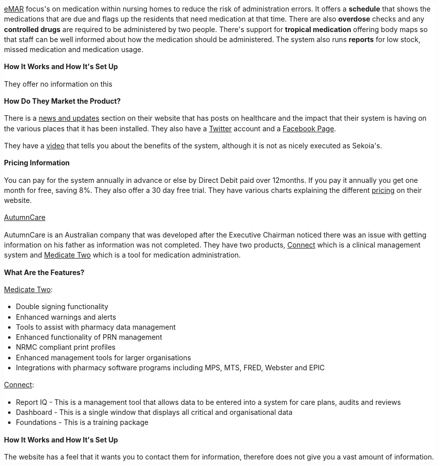 [eMAR](https://carecontrolsystems.co.uk/care-control-emar/) focus's on medication within nursing homes to reduce the risk of administration errors. It offers a **schedule** that shows the medications that are due and flags up the residents that need medication at that time. There are also **overdose** checks and any **controlled drugs** are required to be administered by two people. There's support for **tropical medication** offering body maps so that staff can be well informed about how the medication should be administered. The system also runs **reports** for low stock, missed medication and medication usage.

**How It Works and How It's Set Up**

They offer no information on this

**How Do They Market the Product?**

There is a [news and updates](https://carecontrolsystems.co.uk/news-updates/) section on their website that has posts on healthcare and the impact that their system is having on the various places that it has been installed. They also have a [Twitter](https://twitter.com/CareControlSys) account and a [Facebook Page](https://www.facebook.com/Care-Control-Systems-Ltd-1044205192278518/?fref=ts).

They have a [video](https://www.youtube.com/watch?v=dkIFFct5YLc#action=share) that tells you about the benefits of the system, although it is not as nicely executed as Sekoia's. 

**Pricing Information**

You can pay for the system annually in advance or else by Direct Debit paid over 12months. If you pay it annually you get one month for free, saving 8%. They also offer a 30 day free trial. They have various charts explaining the different [pricing](https://carecontrolsystems.co.uk/pricing/
) on their website.

[AutumnCare](https://autumn.care/ "Autumn Care")

AutumnCare is an Australian company that was developed after the Executive Chairman noticed there was an issue with getting information on his father as information was not completed. They have two products, [Connect](https://autumn.care/products/connect/) which is a clinical management system and [Medicate Two](https://autumn.care/products/medicate-two/) which is a tool for medication administration.

**What Are the Features?**

[Medicate Two](https://autumn.care/products/medicate-two/):
* Double signing functionality
* Enhanced warnings and alerts
* Tools to assist with pharmacy data management
* Enhanced functionality of PRN management
* NRMC compliant print profiles
* Enhanced management tools for larger organisations
* Integrations with pharmacy software programs including MPS, MTS, FRED, Webster and EPIC

[Connect](https://autumn.care/products/connect/):

* Report IQ - This is a management tool that allows data to be entered into a system for care plans, audits and reviews
* Dashboard - This is a single window that displays all critical and organisational data
* Foundations - This is a training package

**How It Works and How It's Set Up**

The website has a feel that it wants you to contact them for information, therefore does not give you a vast amount of information.
